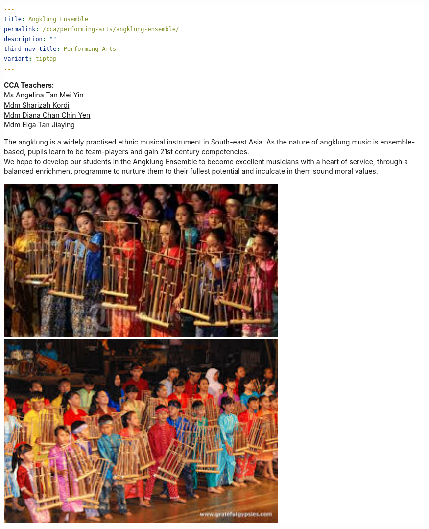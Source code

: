 ```yaml
---
title: Angklung Ensemble
permalink: /cca/performing-arts/angklung-ensemble/
description: ""
third_nav_title: Performing Arts
variant: tiptap
---
```

<p><strong>CCA Teachers:</strong><br><a href="mailto:Tan_Mei_Yin_Angelina@schools.gov.sg" rel="noopener noreferrer nofollow" target="_blank">Ms Angelina Tan Mei Yin</a><br><a href="mailto:Sharizah_Kordi@schools.gov.sg" rel="noopener noreferrer nofollow" target="_blank">Mdm Sharizah Kordi</a><br><a href="mailto:Chan_Chin_Yen_Diana@schools.gov.sg" rel="noopener noreferrer nofollow" target="_blank">Mdm Diana Chan Chin Yen</a><br><a href="mailto:Tan_Jiaying_Elga@schools.gov.sg" rel="noopener noreferrer nofollow" target="_blank">Mdm Elga Tan Jiaying</a></p><p></p><p>The angklung is a widely practised ethnic musical instrument in South-east Asia. As the nature of angklung music is ensemble-based, pupils learn to be team-players and gain 21st century competencies. <br>We hope to develop our students in the Angklung Ensemble to become excellent musicians with a heart of service, through a balanced enrichment programme to nurture them to their fullest potential and inculcate in them sound moral values.</p><div class="isomer-image-wrapper"><img style="width:65%" height="auto" width="100%" src="/images/ak1.png"></div><div class="isomer-image-wrapper"><img style="width:65%" height="auto" width="100%" src="/images/ak2.png"></div><p></p>